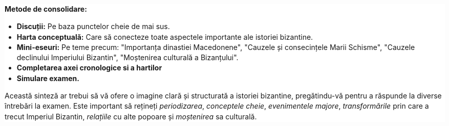 **Metode de consolidare:**

*   **Discuții:** Pe baza punctelor cheie de mai sus.
*   **Harta conceptuală:** Care să conecteze toate aspectele importante ale istoriei bizantine.
*   **Mini-eseuri:** Pe teme precum: "Importanța dinastiei Macedonene", "Cauzele și consecințele Marii Schisme", "Cauzele declinului Imperiului Bizantin", "Moștenirea culturală a Bizanțului".
* **Completarea axei cronologice si a hartilor**
* **Simulare examen.**

Această sinteză ar trebui să vă ofere o imagine clară și structurată a istoriei bizantine, pregătindu-vă pentru a răspunde la diverse întrebări la examen. Este important să rețineți *periodizarea*, *conceptele cheie*, *evenimentele majore*, *transformările* prin care a trecut Imperiul Bizantin, *relațiile* cu alte popoare și *moștenirea* sa culturală.
